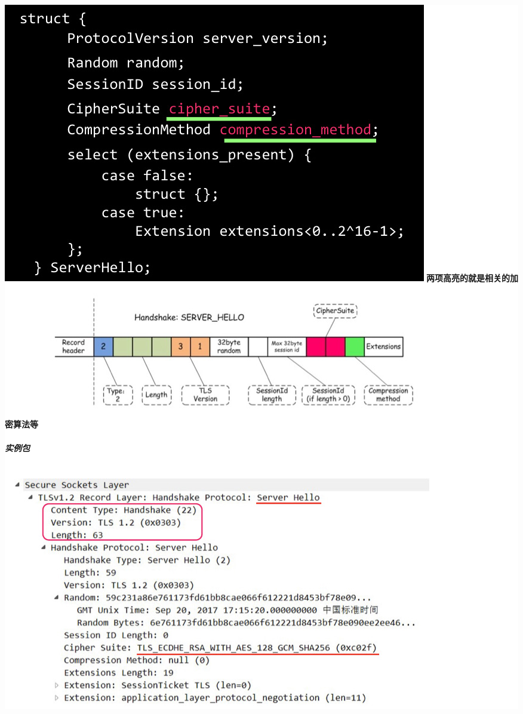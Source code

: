 ![IMG_1869.jpeg](./img/1665214757904-4d26f6d4-cf25-4208-ae54-7787924cccbb.jpeg)
**两项高亮的就是相关的加密算法等**
![IMG_1870.jpeg](./img/1665214758584-04c246b7-dacd-40e1-9378-1ec3d95757da-166815239929621.jpeg)

##### 实例包

![IMG_1871.jpeg](./img/1665214802394-443633ff-d01b-4f86-ba19-3f7c402232f7.jpeg)
